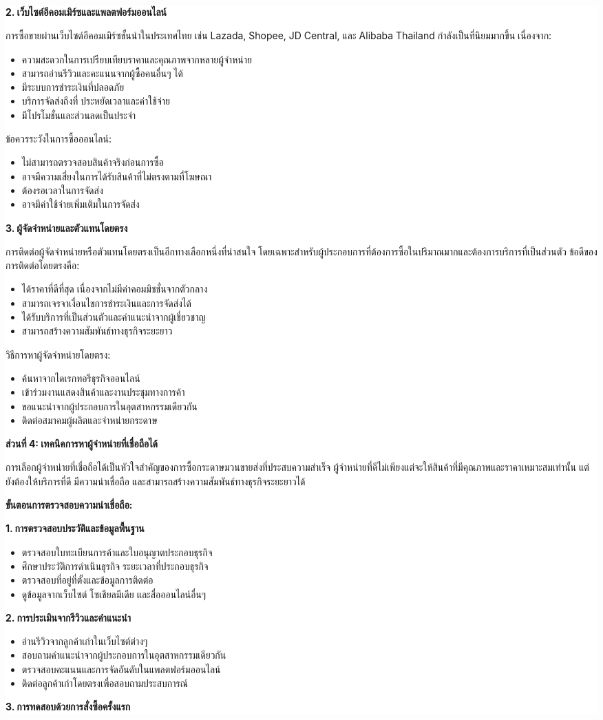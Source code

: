 **2. เว็บไซต์อีคอมเมิร์ซและแพลตฟอร์มออนไลน์**

การซื้อขายผ่านเว็บไซต์อีคอมเมิร์ซชั้นนำในประเทศไทย เช่น Lazada, Shopee, JD Central, และ Alibaba Thailand กำลังเป็นที่นิยมมากขึ้น เนื่องจาก:

- ความสะดวกในการเปรียบเทียบราคาและคุณภาพจากหลายผู้จำหน่าย
- สามารถอ่านรีวิวและคะแนนจากผู้ซื้อคนอื่นๆ ได้
- มีระบบการชำระเงินที่ปลอดภัย
- บริการจัดส่งถึงที่ ประหยัดเวลาและค่าใช้จ่าย
- มีโปรโมชั่นและส่วนลดเป็นประจำ

ข้อควรระวังในการซื้อออนไลน์:

- ไม่สามารถตรวจสอบสินค้าจริงก่อนการซื้อ
- อาจมีความเสี่ยงในการได้รับสินค้าที่ไม่ตรงตามที่โฆษณา
- ต้องรอเวลาในการจัดส่ง
- อาจมีค่าใช้จ่ายเพิ่มเติมในการจัดส่ง

**3. ผู้จัดจำหน่ายและตัวแทนโดยตรง**

การติดต่อผู้จัดจำหน่ายหรือตัวแทนโดยตรงเป็นอีกทางเลือกหนึ่งที่น่าสนใจ โดยเฉพาะสำหรับผู้ประกอบการที่ต้องการซื้อในปริมาณมากและต้องการบริการที่เป็นส่วนตัว ข้อดีของการติดต่อโดยตรงคือ:

- ได้ราคาที่ดีที่สุด เนื่องจากไม่มีค่าคอมมิชชั่นจากตัวกลาง
- สามารถเจรจาเงื่อนไขการชำระเงินและการจัดส่งได้
- ได้รับบริการที่เป็นส่วนตัวและคำแนะนำจากผู้เชี่ยวชาญ
- สามารถสร้างความสัมพันธ์ทางธุรกิจระยะยาว

วิธีการหาผู้จัดจำหน่ายโดยตรง:

- ค้นหาจากไดเรกทอรีธุรกิจออนไลน์
- เข้าร่วมงานแสดงสินค้าและงานประชุมทางการค้า
- ขอแนะนำจากผู้ประกอบการในอุตสาหกรรมเดียวกัน
- ติดต่อสมาคมผู้ผลิตและจำหน่ายกระดาษ

**ส่วนที่ 4: เทคนิคการหาผู้จำหน่ายที่เชื่อถือได้**

การเลือกผู้จำหน่ายที่เชื่อถือได้เป็นหัวใจสำคัญของการซื้อกระดาษมวนขายส่งที่ประสบความสำเร็จ ผู้จำหน่ายที่ดีไม่เพียงแต่จะให้สินค้าที่มีคุณภาพและราคาเหมาะสมเท่านั้น แต่ยังต้องให้บริการที่ดี มีความน่าเชื่อถือ และสามารถสร้างความสัมพันธ์ทางธุรกิจระยะยาวได้

**ขั้นตอนการตรวจสอบความน่าเชื่อถือ:**

**1. การตรวจสอบประวัติและข้อมูลพื้นฐาน**

- ตรวจสอบใบทะเบียนการค้าและใบอนุญาตประกอบธุรกิจ
- ศึกษาประวัติการดำเนินธุรกิจ ระยะเวลาที่ประกอบธุรกิจ
- ตรวจสอบที่อยู่ที่ตั้งและข้อมูลการติดต่อ
- ดูข้อมูลจากเว็บไซต์ โซเชียลมีเดีย และสื่อออนไลน์อื่นๆ

**2. การประเมินจากรีวิวและคำแนะนำ**

- อ่านรีวิวจากลูกค้าเก่าในเว็บไซต์ต่างๆ
- สอบถามคำแนะนำจากผู้ประกอบการในอุตสาหกรรมเดียวกัน
- ตรวจสอบคะแนนและการจัดอันดับในแพลตฟอร์มออนไลน์
- ติดต่อลูกค้าเก่าโดยตรงเพื่อสอบถามประสบการณ์

**3. การทดสอบด้วยการสั่งซื้อครั้งแรก**
